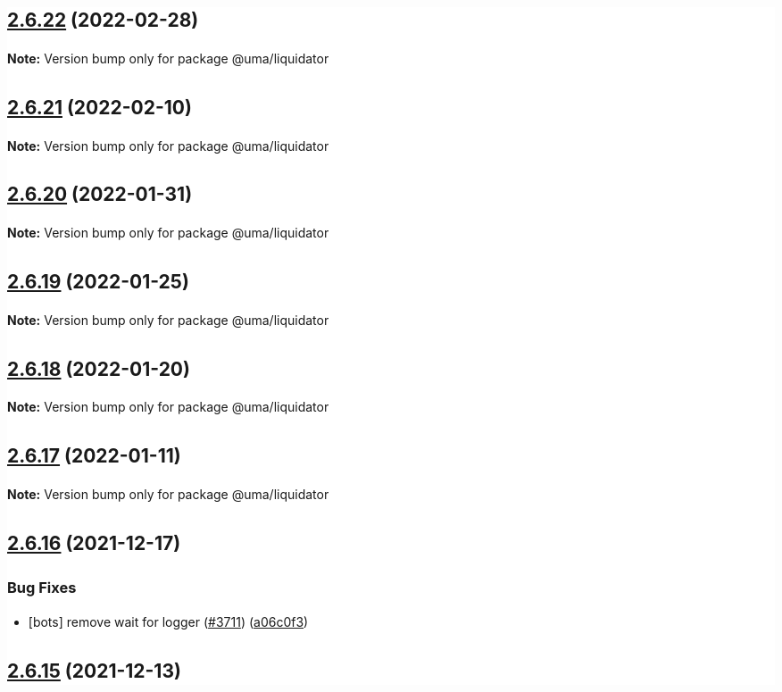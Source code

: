 ## [2.6.22](https://github.com/UMAprotocol/protocol/compare/@uma/liquidator@2.6.21...@uma/liquidator@2.6.22) (2022-02-28)

**Note:** Version bump only for package @uma/liquidator

## [2.6.21](https://github.com/UMAprotocol/protocol/compare/@uma/liquidator@2.6.20...@uma/liquidator@2.6.21) (2022-02-10)

**Note:** Version bump only for package @uma/liquidator

## [2.6.20](https://github.com/UMAprotocol/protocol/compare/@uma/liquidator@2.6.19...@uma/liquidator@2.6.20) (2022-01-31)

**Note:** Version bump only for package @uma/liquidator

## [2.6.19](https://github.com/UMAprotocol/protocol/compare/@uma/liquidator@2.6.18...@uma/liquidator@2.6.19) (2022-01-25)

**Note:** Version bump only for package @uma/liquidator

## [2.6.18](https://github.com/UMAprotocol/protocol/compare/@uma/liquidator@2.6.17...@uma/liquidator@2.6.18) (2022-01-20)

**Note:** Version bump only for package @uma/liquidator

## [2.6.17](https://github.com/UMAprotocol/protocol/compare/@uma/liquidator@2.6.16...@uma/liquidator@2.6.17) (2022-01-11)

**Note:** Version bump only for package @uma/liquidator

## [2.6.16](https://github.com/UMAprotocol/protocol/compare/@uma/liquidator@2.6.15...@uma/liquidator@2.6.16) (2021-12-17)

### Bug Fixes

- [bots] remove wait for logger ([#3711](https://github.com/UMAprotocol/protocol/issues/3711)) ([a06c0f3](https://github.com/UMAprotocol/protocol/commit/a06c0f37dea6303b7f1c8b3ae5541982076dc1d8))

## [2.6.15](https://github.com/UMAprotocol/protocol/compare/@uma/liquidator@2.6.14...@uma/liquidator@2.6.15) (2021-12-13)
